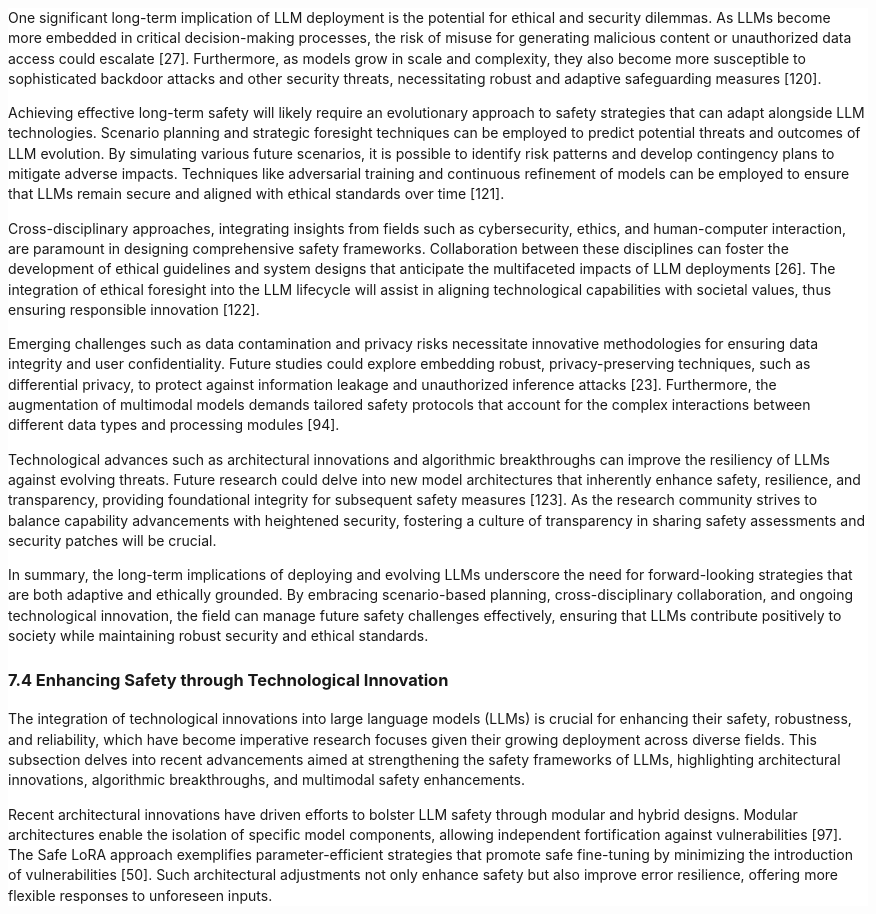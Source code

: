 One significant long-term implication of LLM deployment is the potential for ethical and security dilemmas. As LLMs become more embedded in critical decision-making processes, the risk of misuse for generating malicious content or unauthorized data access could escalate [27]. Furthermore, as models grow in scale and complexity, they also become more susceptible to sophisticated backdoor attacks and other security threats, necessitating robust and adaptive safeguarding measures [120].

Achieving effective long-term safety will likely require an evolutionary approach to safety strategies that can adapt alongside LLM technologies. Scenario planning and strategic foresight techniques can be employed to predict potential threats and outcomes of LLM evolution. By simulating various future scenarios, it is possible to identify risk patterns and develop contingency plans to mitigate adverse impacts. Techniques like adversarial training and continuous refinement of models can be employed to ensure that LLMs remain secure and aligned with ethical standards over time [121].

Cross-disciplinary approaches, integrating insights from fields such as cybersecurity, ethics, and human-computer interaction, are paramount in designing comprehensive safety frameworks. Collaboration between these disciplines can foster the development of ethical guidelines and system designs that anticipate the multifaceted impacts of LLM deployments [26]. The integration of ethical foresight into the LLM lifecycle will assist in aligning technological capabilities with societal values, thus ensuring responsible innovation [122].

Emerging challenges such as data contamination and privacy risks necessitate innovative methodologies for ensuring data integrity and user confidentiality. Future studies could explore embedding robust, privacy-preserving techniques, such as differential privacy, to protect against information leakage and unauthorized inference attacks [23]. Furthermore, the augmentation of multimodal models demands tailored safety protocols that account for the complex interactions between different data types and processing modules [94].

Technological advances such as architectural innovations and algorithmic breakthroughs can improve the resiliency of LLMs against evolving threats. Future research could delve into new model architectures that inherently enhance safety, resilience, and transparency, providing foundational integrity for subsequent safety measures [123]. As the research community strives to balance capability advancements with heightened security, fostering a culture of transparency in sharing safety assessments and security patches will be crucial.

In summary, the long-term implications of deploying and evolving LLMs underscore the need for forward-looking strategies that are both adaptive and ethically grounded. By embracing scenario-based planning, cross-disciplinary collaboration, and ongoing technological innovation, the field can manage future safety challenges effectively, ensuring that LLMs contribute positively to society while maintaining robust security and ethical standards.

### 7.4 Enhancing Safety through Technological Innovation

The integration of technological innovations into large language models (LLMs) is crucial for enhancing their safety, robustness, and reliability, which have become imperative research focuses given their growing deployment across diverse fields. This subsection delves into recent advancements aimed at strengthening the safety frameworks of LLMs, highlighting architectural innovations, algorithmic breakthroughs, and multimodal safety enhancements.

Recent architectural innovations have driven efforts to bolster LLM safety through modular and hybrid designs. Modular architectures enable the isolation of specific model components, allowing independent fortification against vulnerabilities [97]. The Safe LoRA approach exemplifies parameter-efficient strategies that promote safe fine-tuning by minimizing the introduction of vulnerabilities [50]. Such architectural adjustments not only enhance safety but also improve error resilience, offering more flexible responses to unforeseen inputs.
